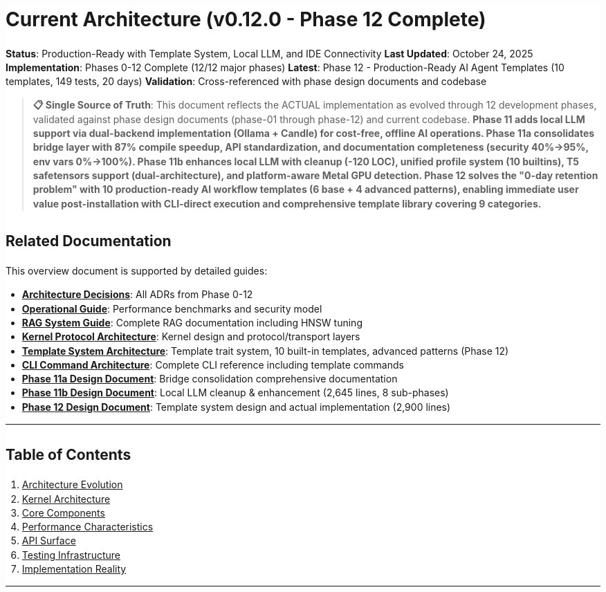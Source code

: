 # Current Architecture (v0.12.0 - Phase 12 Complete)

**Status**: Production-Ready with Template System, Local LLM, and IDE Connectivity
**Last Updated**: October 24, 2025
**Implementation**: Phases 0-12 Complete (12/12 major phases)
**Latest**: Phase 12 - Production-Ready AI Agent Templates (10 templates, 149 tests, 20 days)
**Validation**: Cross-referenced with phase design documents and codebase

> **📋 Single Source of Truth**: This document reflects the ACTUAL implementation as evolved through 12 development phases, validated against phase design documents (phase-01 through phase-12) and current codebase. **Phase 11 adds local LLM support via dual-backend implementation (Ollama + Candle) for cost-free, offline AI operations. Phase 11a consolidates bridge layer with 87% compile speedup, API standardization, and documentation completeness (security 40%→95%, env vars 0%→100%). Phase 11b enhances local LLM with cleanup (-120 LOC), unified profile system (10 builtins), T5 safetensors support (dual-architecture), and platform-aware Metal GPU detection. Phase 12 solves the "0-day retention problem" with 10 production-ready AI workflow templates (6 base + 4 advanced patterns), enabling immediate user value post-installation with CLI-direct execution and comprehensive template library covering 9 categories.**

## Related Documentation

This overview document is supported by detailed guides:
- **[Architecture Decisions](./architecture-decisions.md)**: All ADRs from Phase 0-12
- **[Operational Guide](./operational-guide.md)**: Performance benchmarks and security model
- **[RAG System Guide](./rag-system-guide.md)**: Complete RAG documentation including HNSW tuning
- **[Kernel Protocol Architecture](./kernel-protocol-architecture.md)**: Kernel design and protocol/transport layers
- **[Template System Architecture](./template-system-architecture.md)**: Template trait system, 10 built-in templates, advanced patterns (Phase 12)
- **[CLI Command Architecture](./cli-command-architecture.md)**: Complete CLI reference including template commands
- **[Phase 11a Design Document](../in-progress/phase-11a-design-doc.md)**: Bridge consolidation comprehensive documentation
- **[Phase 11b Design Document](../in-progress/phase-11b-design-doc.md)**: Local LLM cleanup & enhancement (2,645 lines, 8 sub-phases)
- **[Phase 12 Design Document](../in-progress/phase-12-design-doc.md)**: Template system design and actual implementation (2,900 lines)

---

## Table of Contents

1. [Architecture Evolution](#architecture-evolution)
2. [Kernel Architecture](#kernel-architecture)
3. [Core Components](#core-components)
4. [Performance Characteristics](#performance-characteristics)
5. [API Surface](#api-surface)
6. [Testing Infrastructure](#testing-infrastructure)
7. [Implementation Reality](#implementation-reality)

---
